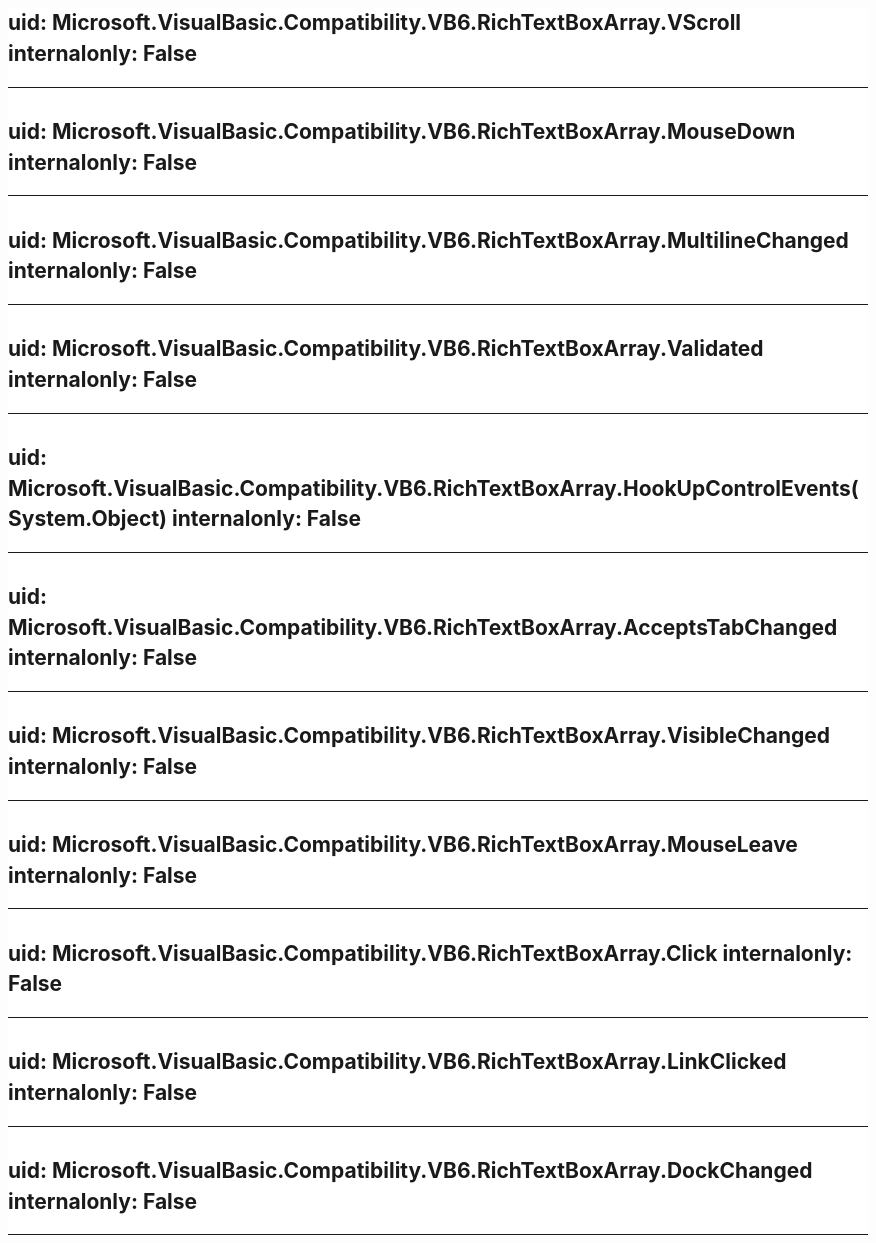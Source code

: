 uid: Microsoft.VisualBasic.Compatibility.VB6.RichTextBoxArray.VScroll
internalonly: False
---

---
uid: Microsoft.VisualBasic.Compatibility.VB6.RichTextBoxArray.MouseDown
internalonly: False
---

---
uid: Microsoft.VisualBasic.Compatibility.VB6.RichTextBoxArray.MultilineChanged
internalonly: False
---

---
uid: Microsoft.VisualBasic.Compatibility.VB6.RichTextBoxArray.Validated
internalonly: False
---

---
uid: Microsoft.VisualBasic.Compatibility.VB6.RichTextBoxArray.HookUpControlEvents(System.Object)
internalonly: False
---

---
uid: Microsoft.VisualBasic.Compatibility.VB6.RichTextBoxArray.AcceptsTabChanged
internalonly: False
---

---
uid: Microsoft.VisualBasic.Compatibility.VB6.RichTextBoxArray.VisibleChanged
internalonly: False
---

---
uid: Microsoft.VisualBasic.Compatibility.VB6.RichTextBoxArray.MouseLeave
internalonly: False
---

---
uid: Microsoft.VisualBasic.Compatibility.VB6.RichTextBoxArray.Click
internalonly: False
---

---
uid: Microsoft.VisualBasic.Compatibility.VB6.RichTextBoxArray.LinkClicked
internalonly: False
---

---
uid: Microsoft.VisualBasic.Compatibility.VB6.RichTextBoxArray.DockChanged
internalonly: False
---

---